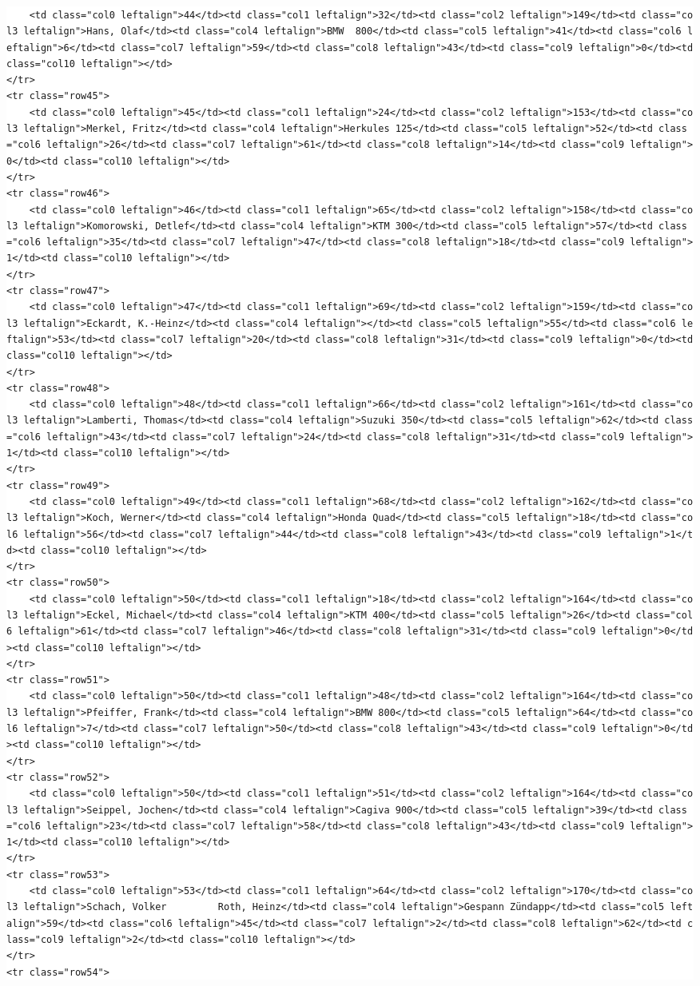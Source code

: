 		<td class="col0 leftalign">44</td><td class="col1 leftalign">32</td><td class="col2 leftalign">149</td><td class="col3 leftalign">Hans, Olaf</td><td class="col4 leftalign">BMW  800</td><td class="col5 leftalign">41</td><td class="col6 leftalign">6</td><td class="col7 leftalign">59</td><td class="col8 leftalign">43</td><td class="col9 leftalign">0</td><td class="col10 leftalign"></td>
	</tr>
	<tr class="row45">
		<td class="col0 leftalign">45</td><td class="col1 leftalign">24</td><td class="col2 leftalign">153</td><td class="col3 leftalign">Merkel, Fritz</td><td class="col4 leftalign">Herkules 125</td><td class="col5 leftalign">52</td><td class="col6 leftalign">26</td><td class="col7 leftalign">61</td><td class="col8 leftalign">14</td><td class="col9 leftalign">0</td><td class="col10 leftalign"></td>
	</tr>
	<tr class="row46">
		<td class="col0 leftalign">46</td><td class="col1 leftalign">65</td><td class="col2 leftalign">158</td><td class="col3 leftalign">Komorowski, Detlef</td><td class="col4 leftalign">KTM 300</td><td class="col5 leftalign">57</td><td class="col6 leftalign">35</td><td class="col7 leftalign">47</td><td class="col8 leftalign">18</td><td class="col9 leftalign">1</td><td class="col10 leftalign"></td>
	</tr>
	<tr class="row47">
		<td class="col0 leftalign">47</td><td class="col1 leftalign">69</td><td class="col2 leftalign">159</td><td class="col3 leftalign">Eckardt, K.-Heinz</td><td class="col4 leftalign"></td><td class="col5 leftalign">55</td><td class="col6 leftalign">53</td><td class="col7 leftalign">20</td><td class="col8 leftalign">31</td><td class="col9 leftalign">0</td><td class="col10 leftalign"></td>
	</tr>
	<tr class="row48">
		<td class="col0 leftalign">48</td><td class="col1 leftalign">66</td><td class="col2 leftalign">161</td><td class="col3 leftalign">Lamberti, Thomas</td><td class="col4 leftalign">Suzuki 350</td><td class="col5 leftalign">62</td><td class="col6 leftalign">43</td><td class="col7 leftalign">24</td><td class="col8 leftalign">31</td><td class="col9 leftalign">1</td><td class="col10 leftalign"></td>
	</tr>
	<tr class="row49">
		<td class="col0 leftalign">49</td><td class="col1 leftalign">68</td><td class="col2 leftalign">162</td><td class="col3 leftalign">Koch, Werner</td><td class="col4 leftalign">Honda Quad</td><td class="col5 leftalign">18</td><td class="col6 leftalign">56</td><td class="col7 leftalign">44</td><td class="col8 leftalign">43</td><td class="col9 leftalign">1</td><td class="col10 leftalign"></td>
	</tr>
	<tr class="row50">
		<td class="col0 leftalign">50</td><td class="col1 leftalign">18</td><td class="col2 leftalign">164</td><td class="col3 leftalign">Eckel, Michael</td><td class="col4 leftalign">KTM 400</td><td class="col5 leftalign">26</td><td class="col6 leftalign">61</td><td class="col7 leftalign">46</td><td class="col8 leftalign">31</td><td class="col9 leftalign">0</td><td class="col10 leftalign"></td>
	</tr>
	<tr class="row51">
		<td class="col0 leftalign">50</td><td class="col1 leftalign">48</td><td class="col2 leftalign">164</td><td class="col3 leftalign">Pfeiffer, Frank</td><td class="col4 leftalign">BMW 800</td><td class="col5 leftalign">64</td><td class="col6 leftalign">7</td><td class="col7 leftalign">50</td><td class="col8 leftalign">43</td><td class="col9 leftalign">0</td><td class="col10 leftalign"></td>
	</tr>
	<tr class="row52">
		<td class="col0 leftalign">50</td><td class="col1 leftalign">51</td><td class="col2 leftalign">164</td><td class="col3 leftalign">Seippel, Jochen</td><td class="col4 leftalign">Cagiva 900</td><td class="col5 leftalign">39</td><td class="col6 leftalign">23</td><td class="col7 leftalign">58</td><td class="col8 leftalign">43</td><td class="col9 leftalign">1</td><td class="col10 leftalign"></td>
	</tr>
	<tr class="row53">
		<td class="col0 leftalign">53</td><td class="col1 leftalign">64</td><td class="col2 leftalign">170</td><td class="col3 leftalign">Schach, Volker         Roth, Heinz</td><td class="col4 leftalign">Gespann Zündapp</td><td class="col5 leftalign">59</td><td class="col6 leftalign">45</td><td class="col7 leftalign">2</td><td class="col8 leftalign">62</td><td class="col9 leftalign">2</td><td class="col10 leftalign"></td>
	</tr>
	<tr class="row54">